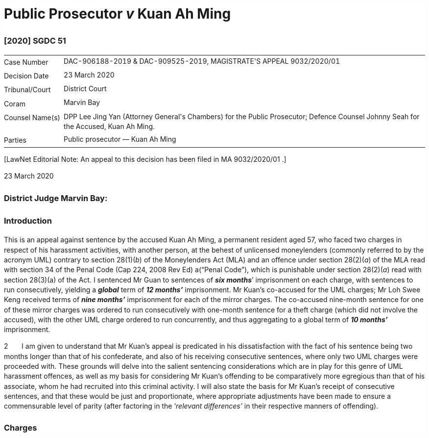 <style>.footnotes::before { content: "Footnotes:"; }</style>
# Public Prosecutor _v_ Kuan Ah Ming  

### \[2020\] SGDC 51

<table id="info-table"><tbody><tr class="info-row"><td class="txt-label" style="padding: 4px 0px; white-space: nowrap" valign="top">Case Number</td><td class="txt-body">DAC-906188-2019 &amp; DAC-909525-2019, MAGISTRATE'S APPEAL 9032/2020/01</td></tr><tr class="info-row"><td class="txt-label" style="padding: 4px 0px; white-space: nowrap" valign="top">Decision Date</td><td class="txt-body">23 March 2020</td></tr><tr class="info-row"><td class="txt-label" style="padding: 4px 0px; white-space: nowrap" valign="top">Tribunal/Court</td><td class="txt-body">District Court</td></tr><tr class="info-row"><td class="txt-label" style="padding: 4px 0px; white-space: nowrap" valign="top">Coram</td><td class="txt-body">Marvin Bay</td></tr><tr class="info-row"><td class="txt-label" style="padding: 4px 0px; white-space: nowrap" valign="top">Counsel Name(s)</td><td class="txt-body">DPP Lee Jing Yan (Attorney General's Chambers) for the Public Prosecutor; Defence Counsel Johnny Seah for the Accused, Kuan Ah Ming.</td></tr><tr class="info-row"><td class="txt-label" style="padding: 4px 0px; white-space: nowrap" valign="top">Parties</td><td class="txt-body">Public prosecutor — Kuan Ah Ming</td></tr></tbody></table>

\[LawNet Editorial Note: An appeal to this decision has been filed in MA 9032/2020/01 .\]

23 March 2020

### District Judge Marvin Bay:

### Introduction

This is an appeal against sentence by the accused Kuan Ah Ming, a permanent resident aged 57, who faced two charges in respect of his harassment activities, with another person, at the behest of unlicensed moneylenders (commonly referred to by the acronym UML) contrary to section 28(1)(_b_) of the Moneylenders Act (MLA) and an offence under section 28(2)(_a_) of the MLA read with section 34 of the Penal Code (Cap 224, 2008 Rev Ed) a(“Penal Code”), which is punishable under section 28(2)(_a_) read with section 28(3)(a) of the Act. I sentenced Mr Guan to sentences of **_six months_**’ imprisonment on each charge, with sentences to run consecutively, yielding a **_global_** term of **_12 months’_** imprisonment. Mr Kuan’s co-accused for the UML charges; Mr Loh Swee Keng received terms of **_nine months’_** imprisonment for each of the mirror charges. The co-accused nine-month sentence for one of these mirror charges was ordered to run consecutively with one-month sentence for a theft charge (which did not involve the accused), with the other UML charge ordered to run concurrently, and thus aggregating to a global term of **_10 months’_** imprisonment.

2       I am given to understand that Mr Kuan’s appeal is predicated in his dissatisfaction with the fact of his sentence being two months longer than that of his confederate, and also of his receiving consecutive sentences, where only two UML charges were proceeded with. These grounds will delve into the salient sentencing considerations which are in play for this genre of UML harassment offences, as well as my basis for considering Mr Kuan’s offending to be comparatively more egregious than that of his associate, whom he had recruited into this criminal activity. I will also state the basis for Mr Kuan’s receipt of consecutive sentences, and that these would be just and proportionate, where appropriate adjustments have been made to ensure a commensurable level of parity (after factoring in the ‘_relevant differences’_ in their respective manners of offending).

### Charges


[^1]: Section 34 of the Penal Code provides thatWhen a criminal act is done by several persons, in furtherance of the common intention of all, each of such persons is liable for that act in the same manner as if the act were done by him alone.
[^2]: Section 28(1) of the Moneylenders Act provides: 28.–(1) Subject to subsection (3), where an unlicensed moneylender –(b) commits any act likely to cause alarm or annoyance to his borrower or surety, any member of the family of the borrower or surety, or any other person, in connection with the loan to the borrower, whether or not the unlicensed moneylender does the act personally or by any person acting on his behalf, the unlicensed moneylender shall be guilty of an offence.
[^3]: Section 28(2) providesSubject to subsection (3), any person who, acting on behalf of an unlicensed moneylender, commits or attempts to commit any of the acts specified in subsection (1) shall be guilty of an offence and —(a) shall on conviction be punished with imprisonment for a term not exceeding 5 years and shall also be liable to a fine of not less than $5,000 and not more than $50,000…(3) Subject to sections 325(1) and 330(1) of the Criminal Procedure Code 2010 —(a) except as provided in paragraph (b), a person who is convicted for the first time of an offence under subsection (1) or (2) shall also be liable to be punished with caning with not more than 6 strokes.
[^4]: Exhibit PS-1.
[^5]: Exhibit P4; In their table entitled: _Sentencing Precedents – HUML (No Property Damage, Locking Gat_e)
[^6]: Since the points of reference for the other cases is expressed in months, the equivalent for the term of 40 weeks would translate to 280 days’ imprisonment, which could be expressed, when divided by 30.5 (representing notional averaged ‘months’) to about **9 months and five days: ** imprisonment.
[^7]: At \[10\] of the Statement of Facts.
[^8]: Material is from \[5\]-\[15\] of _PP v Belveder Lai_
[^9]: DPP Shenna Tjoa
[^10]: The accused _Huang Deyi_ had a schizotypal personality disorder.
[^11]: Please see _Lai Oei Mui Jenny v PP_ <span class="citation">\[1993\] 2 SLR(R) 406</span> at \[11\] to \[12\] and _PP v Perumal Suppiah_ <span class="citation">\[2000\] 2 SLR(R) 145</span> at \[23\]
[^12]: At \[22\] of _Ong Chee Eng_, Chao JA states: 22     In applying these “tough laws”, the courts must be careful to uphold the deterrence objectives that Parliament had in mind when enacting the severe mandatory minimum punishments. **But the courts must also apply the law sensitively, keeping in mind the intricate context in which deterrence works and the deliberate decision Parliament made to grant the courts some leeway in sentencing. A nuanced approach is called for, and unintended distortions in the ecosystem of measures Parliament has structured should be avoided.: ** \[Emphasis added\]
[^13]: Charge DAC-906093-2019 also
[^14]: All the mischief offences were committed on 26 March 2018.
[^15]: Exhibit P6, Skeletal Address on Sentence by Prosecution at \[5\] to \[9\]
[^16]: Notes of Evidence, Day 2, pages 3-6 and pages 9-12.
[^17]: Notes of Evidence, Day 2, Page 10, lines 16-18.
[^18]: Notes of Evidence, Day 2, Page 11, lines 2-16.
[^19]: Notes of Evidence Day 2, Page 12, lines 2-8.
[^20]: Notes of Evidence Day 2, Page 9 line 31 to Page 10, line 18.
[^21]: Exhibit P6; Skeletal Address on Sentence by Prosecution at \[2\]
[^22]: His honour states in _Chong Han Rui_ at \[1\] that :1       Consistency in sentencing is a key principle in our criminal justice system. This is rooted in the notion that all are equal before the law (_Public Prosecutor v Ng Sae Kiat and other appeals_ <span class="citation">\[2015\] 5 SLR 167</span> (“_Ng Sae Kiat_”) at \[76\], citing _Green v R_ (2011) 283 ALR 1 at \[30\]). **The principle of parity in sentencing between co-offenders urges that sentences meted out to co-offenders who are party to a common criminal enterprise should not be unduly disparate from each other. To put it simply, those of similar culpability should receive similar sentences, while those of greater culpability should generally be more severely punished: **. \[Emphasis added\]
[^23]: At \[38\] of the Judgment. Other factors showing ‘B’ to be a more culpable offender from the respective records of offending can be found in \[39\] of the Grounds of Decision, but these are not germane to the considerations in the instant case.
[^24]: At \[52\] of the Judgment.
[^25]: 5\. Investigations revealed that sometime in 2017, the accused (_Mr Loh_) became acquainted with Kuan through a mutual friend. Sometime in December 2018, **Kuan invited the accused to earn additional income by assisting an unknown unlicensed moneylender known only as “Joseph”. Kuan promised to share half his remuneration from “Joseph” with the accused.: ** The accused agreed to work for “Joseph” by performing harassment jobs with Kuan. “Joseph” is not an excluded moneylender, an exempt moneylender or authorised to do so by licence.6. The accused and Kuan adopted the same modus operandi in each harassment job performed on behalf of “Joseph”. **Kuan would first receive the debtor’s address from “Joseph” via the WhatsApp messaging application. Thereafter, Kuan would send the address to the accused. The accused would then drive the rented car bearing vehicle number: ** (vehicle number) **to Kuan’s location and fetch him to the debtor’s residence to commit acts of harassment.:**
[^26]: The four men were the **principal: ** members of the conspiracy. Other members who played a more peripheral role were also dealt with. Another associate of Mr **Ron Lim De Mai: ** received a sentence of 36 months and four strokes of the cane _vide_ DAC-917596-2016, for a minor role in the conspiracy. An appeal against this sentence (MA 9095/2018/01) was dismissed. Of Mr Amin’s team, one; Ms **Nur Atika Fuziana Binte Sherhan: **, who had assisted in tracking the victim and his companion, was treated as a youthful offender at age 20, and was sentenced to undergo reformative training. The third person in the group; Mr **Juhari Bin Ab Karim: **. who had inflicted a punch pleaded guilty to a charge of causing hurt and received a 12-month term of imprisonment.
[^27]: The full grounds for the sentence the two men received are stated in <span class="citation">\[2019\] SGDC 127</span>
[^28]: Notes of Evidence, Day 2, page 4, line 11.
[^29]: Notes of Evidence Day 2, page 4, line 17-19.
[^30]: The salient past of Mr Loh’s written mitigation plea (Exhibit D1 in SC-901668-2019) reads: 7. It was during this time when the family finances were extremely tight, that our client began to have heated arguments with his wife. Our client’s wife always argued with him, about not having enough money to run the family.8. That was the extent of our client’s life until the date of the commission of these offences. He was scrounging for monies at work, to pay off the said Company’s debts and after work, when he returns home, he would face issues with his wife.9. There was no peace at all in our client’s life.10. **Sometime in 2015, in desperation, our client went to the licensed money lenders to borrow monies. This only led to more problems for our client: **.11. Our client was unable to cope with his financial troubles…
[^31]: Notes of Evidence, Day 2, page 4, line 15.
[^32]: Notes of Evidence, Day 2, page 5, line 7.
[^33]: These would be DAC-905538-2019 and DAC-911875-2019
[^34]: In Yishun and Simei.
[^35]: At \[30\] of the Judgment.
[^36]: To explain the concept of a transaction in relation to criminal acts by the same offender, the High Court _in Mohamed Shouffee_ cited D A Thomas; Principles of Sentencing (Heinemann, 2nd Ed, 1979) where at page p 53, he states:The essence of the one-transaction rule appears to be that consecutive sentences are inappropriate when all the offences taken together constitute a single invasion of the same legally protected interest. The principle applies where two or more offences arise from the same facts — as when the same series of blows constitutes assault occasioning actual bodily harm and wilful ill treatment of a child, or malicious wounding and indecent assault — but the fact that the two offences are committed simultaneously or close together in time does not necessarily mean that they amount to a single transaction. … \[emphasis added\]In _Mohamed Shouffee_, Menon CJ also envisages the running of consecutive sentencing even where the offences can be regarded to be a single transaction in certain situations, at \[41\]: 41     There may well be circumstances where a sentencing judge may order two sentences to run consecutively even though they are in relation to offences that do form part of a single transaction. _One instance of this is where the straightforward application of the one-transaction rule results in the offender benefitting from the court’s failure to have regard to the enhanced culpability that is reflected in the multiplicity of the offences that have been committed_… \[Emphasis added\]
[^37]: The distance, according to _Google Maps_ via PIE was 25.9 km, and would take 33 minutes, while travel via CTE would be shorter in distance: 24.4 km, but take 36 minutes.
[^38]: \[7\] of the Statement of Facts states: _For each instance of harassment, the accused would be paid $200-$300 by “Joseph_”.
[^39]: Notes of Evidence Day 2, page 12 line 7 to page 15, line 8.
[^40]: A discussion on applicable sentences in non-fire harassment cases can be found in _Public Prosecutor v Quek Li Hao_ <span class="citation">\[2013\] 4 SLR 471</span>; <span class="citation">\[2013\] SGHC 152</span> at \[23\] to\[40\].
[^41]: At \[77\] of the Judgment in _Raveen Balakrishnan._ Mr Loh had just a single HUML charge taken into consideration for his sentencing.
[^42]: At \[66\] of _Shouffee_ Menon CJ underscored the importance of stating the sentence which ought to have been imposed before a recalibration to allow a proper point of reference to fully understand the context upon which the eventual sentence was imposed, and what it would have been without the countervailing factors which militated an adjustment, so as to preserve the integrity of benchmarks:… By stating explicitly that the individual sentence that would otherwise have been imposed is being recalibrated by reason of the totality principle, the sentencing judge not only demonstrates principled adherence to the applicable sentencing benchmarks but also ensures that the integrity of those benchmarks for the discrete offences is not affected by the recalibration that he has done in the particular case that is before him by reason of the particular facts and circumstances at hand. \[emphasis in original\]